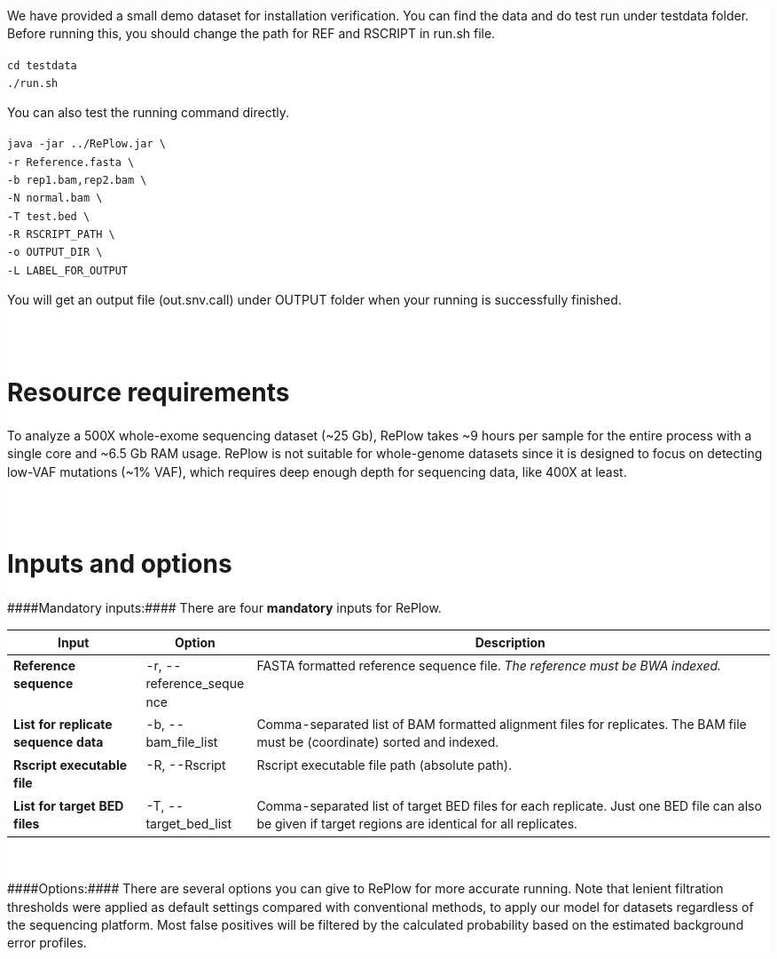 We have provided a small demo dataset for installation verification. You can find the data and do test run under testdata folder. Before running this, you should change the path for REF and RSCRIPT in run.sh file.

    cd testdata
    ./run.sh

You can also test the running command directly.

    java -jar ../RePlow.jar \
	-r Reference.fasta \
	-b rep1.bam,rep2.bam \
	-N normal.bam \
	-T test.bed \
	-R RSCRIPT_PATH \
	-o OUTPUT_DIR \
	-L LABEL_FOR_OUTPUT

You will get an output file (out.snv.call) under OUTPUT folder  when your running is successfully finished.


<br>

Resource requirements
=======

To analyze a 500X whole-exome sequencing dataset (~25 Gb), RePlow takes ~9 hours per sample for the entire process with a single core and ~6.5 Gb RAM usage. 
RePlow is not suitable for whole-genome datasets since it is designed to focus on detecting low-VAF mutations (~1% VAF), which requires deep enough depth for sequencing data, like 400X at least.

<br>

Inputs and options
=======
####Mandatory inputs:####
There are four **mandatory** inputs for RePlow.

Input                  | Option    | Description
---------------------- | --------- | -----------
**Reference sequence** | -r, --reference_sequence | FASTA formatted reference sequence file. *The reference must be BWA indexed.*
**List for replicate sequence data** | -b, --bam_file_list | Comma-separated list of BAM formatted alignment files for replicates. The BAM file must be (coordinate) sorted and indexed.
**Rscript executable file**   | -R, --Rscript | Rscript executable file path (absolute path).
**List for target BED files**   | -T, --target_bed_list | Comma-separated list of target BED files for each replicate. Just one BED file can also be given if target regions are identical for all replicates.

<br>

####Options:####
There are several options you can give to RePlow for more accurate running. Note that lenient filtration thresholds were applied as default settings compared with conventional methods, to apply our model for datasets regardless of the sequencing platform. Most false positives will be filtered by the calculated probability based on the estimated background error profiles.
